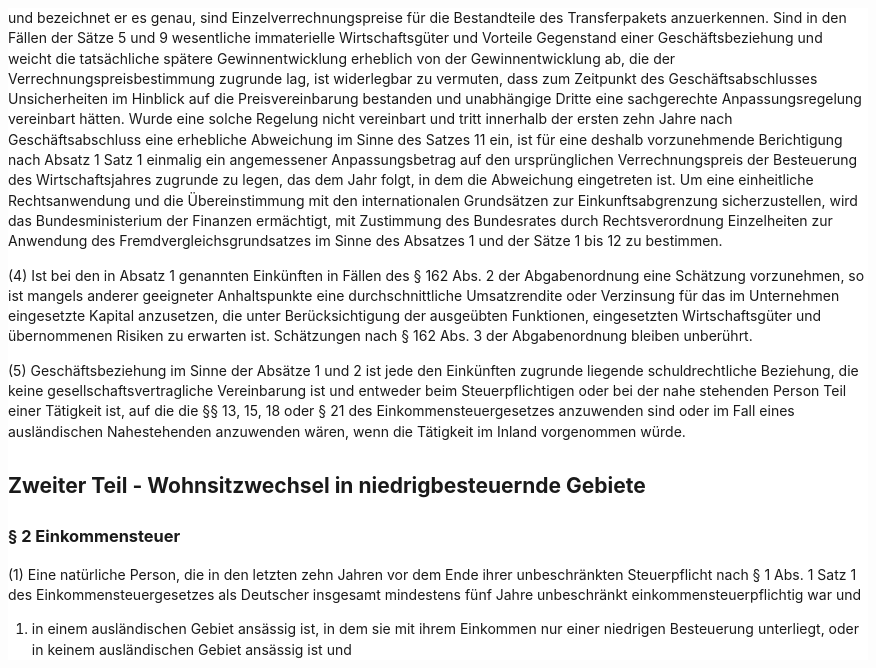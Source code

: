 und bezeichnet er es genau, sind Einzelverrechnungspreise für die
Bestandteile des Transferpakets anzuerkennen. Sind in den Fällen der
Sätze 5 und 9 wesentliche immaterielle Wirtschaftsgüter und Vorteile
Gegenstand einer Geschäftsbeziehung und weicht die tatsächliche
spätere Gewinnentwicklung erheblich von der Gewinnentwicklung ab, die
der Verrechnungspreisbestimmung zugrunde lag, ist widerlegbar zu
vermuten, dass zum Zeitpunkt des Geschäftsabschlusses Unsicherheiten
im Hinblick auf die Preisvereinbarung bestanden und unabhängige Dritte
eine sachgerechte Anpassungsregelung vereinbart hätten. Wurde eine
solche Regelung nicht vereinbart und tritt innerhalb der ersten zehn
Jahre nach Geschäftsabschluss eine erhebliche Abweichung im Sinne des
Satzes 11 ein, ist für eine deshalb vorzunehmende Berichtigung nach
Absatz 1 Satz 1 einmalig ein angemessener Anpassungsbetrag auf den
ursprünglichen Verrechnungspreis der Besteuerung des Wirtschaftsjahres
zugrunde zu legen, das dem Jahr folgt, in dem die Abweichung
eingetreten ist. Um eine einheitliche Rechtsanwendung und die
Übereinstimmung mit den internationalen Grundsätzen zur
Einkunftsabgrenzung sicherzustellen, wird das Bundesministerium der
Finanzen ermächtigt, mit Zustimmung des Bundesrates durch
Rechtsverordnung Einzelheiten zur Anwendung des
Fremdvergleichsgrundsatzes im Sinne des Absatzes 1 und der Sätze 1 bis
12 zu bestimmen.

(4) Ist bei den in Absatz 1 genannten Einkünften in Fällen des § 162
Abs. 2 der Abgabenordnung eine Schätzung vorzunehmen, so ist mangels
anderer geeigneter Anhaltspunkte eine durchschnittliche Umsatzrendite
oder Verzinsung für das im Unternehmen eingesetzte Kapital anzusetzen,
die unter Berücksichtigung der ausgeübten Funktionen, eingesetzten
Wirtschaftsgüter und übernommenen Risiken zu erwarten ist. Schätzungen
nach § 162 Abs. 3 der Abgabenordnung bleiben unberührt.

(5) Geschäftsbeziehung im Sinne der Absätze 1 und 2 ist jede den
Einkünften zugrunde liegende schuldrechtliche Beziehung, die keine
gesellschaftsvertragliche Vereinbarung ist und entweder beim
Steuerpflichtigen oder bei der nahe stehenden Person Teil einer
Tätigkeit ist, auf die die §§ 13, 15, 18 oder § 21 des
Einkommensteuergesetzes anzuwenden sind oder im Fall eines
ausländischen Nahestehenden anzuwenden wären, wenn die Tätigkeit im
Inland vorgenommen würde.

## Zweiter Teil - Wohnsitzwechsel in niedrigbesteuernde Gebiete

### § 2 Einkommensteuer

(1) Eine natürliche Person, die in den letzten zehn Jahren vor dem
Ende ihrer unbeschränkten Steuerpflicht nach § 1 Abs. 1 Satz 1 des
Einkommensteuergesetzes als Deutscher insgesamt mindestens fünf Jahre
unbeschränkt einkommensteuerpflichtig war und

1.  in einem ausländischen Gebiet ansässig ist, in dem sie mit ihrem
    Einkommen nur einer niedrigen Besteuerung unterliegt, oder in keinem
    ausländischen Gebiet ansässig ist und
